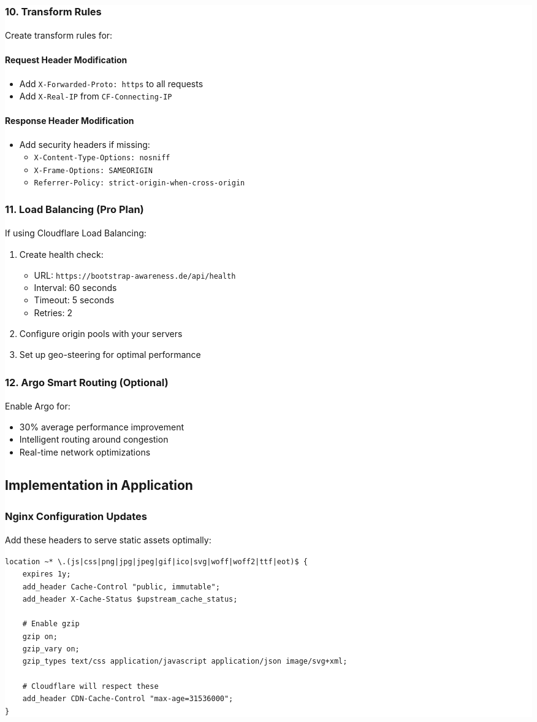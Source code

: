 ### 10. Transform Rules

Create transform rules for:

#### Request Header Modification
- Add `X-Forwarded-Proto: https` to all requests
- Add `X-Real-IP` from `CF-Connecting-IP`

#### Response Header Modification
- Add security headers if missing:
  - `X-Content-Type-Options: nosniff`
  - `X-Frame-Options: SAMEORIGIN`
  - `Referrer-Policy: strict-origin-when-cross-origin`

### 11. Load Balancing (Pro Plan)

If using Cloudflare Load Balancing:

1. Create health check:
   - URL: `https://bootstrap-awareness.de/api/health`
   - Interval: 60 seconds
   - Timeout: 5 seconds
   - Retries: 2

2. Configure origin pools with your servers

3. Set up geo-steering for optimal performance

### 12. Argo Smart Routing (Optional)

Enable Argo for:
- 30% average performance improvement
- Intelligent routing around congestion
- Real-time network optimizations

## Implementation in Application

### Nginx Configuration Updates

Add these headers to serve static assets optimally:

```nginx
location ~* \.(js|css|png|jpg|jpeg|gif|ico|svg|woff|woff2|ttf|eot)$ {
    expires 1y;
    add_header Cache-Control "public, immutable";
    add_header X-Cache-Status $upstream_cache_status;
    
    # Enable gzip
    gzip on;
    gzip_vary on;
    gzip_types text/css application/javascript application/json image/svg+xml;
    
    # Cloudflare will respect these
    add_header CDN-Cache-Control "max-age=31536000";
}
```
